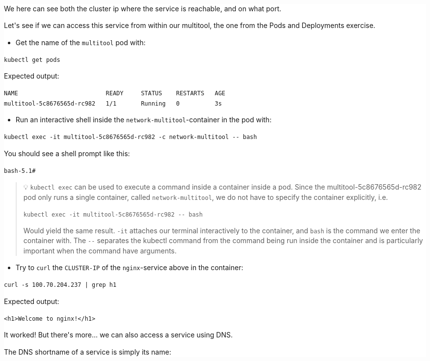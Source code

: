 We here can see both the cluster ip where the service is reachable, and on what port.

Let's see if we can access this service from within our multitool, the one from the Pods and Deployments exercise.

- Get the name of the `multitool` pod with:

```
kubectl get pods
```

Expected output:

```
NAME                         READY     STATUS    RESTARTS   AGE
multitool-5c8676565d-rc982   1/1       Running   0          3s
```

- Run an interactive shell inside the `network-multitool`-container in the pod with:

```
kubectl exec -it multitool-5c8676565d-rc982 -c network-multitool -- bash
```

You should see a shell prompt like this:

```
bash-5.1#
```

> :bulb:
> `kubectl exec` can be used to execute a command inside a container inside a pod.
> Since the multitool-5c8676565d-rc982 pod only runs a single container, called `network-multitool`,
> we do not have to specify the container explicitly, i.e.
>
> ```
> kubectl exec -it multitool-5c8676565d-rc982 -- bash
> ```
>
> Would yield the same result.
> `-it` attaches our terminal interactively to the container,
> and `bash` is the command we enter the container with. The `--` separates the kubectl command from the command being run inside the container and is particularly important when the command have arguments.

- Try to `curl` the `CLUSTER-IP` of the `nginx`-service above in the container:

```
curl -s 100.70.204.237 | grep h1
```

Expected output:

```
<h1>Welcome to nginx!</h1>
```

It worked! But there's more... we can also access a service using DNS.

The DNS shortname of a service is simply its name:
